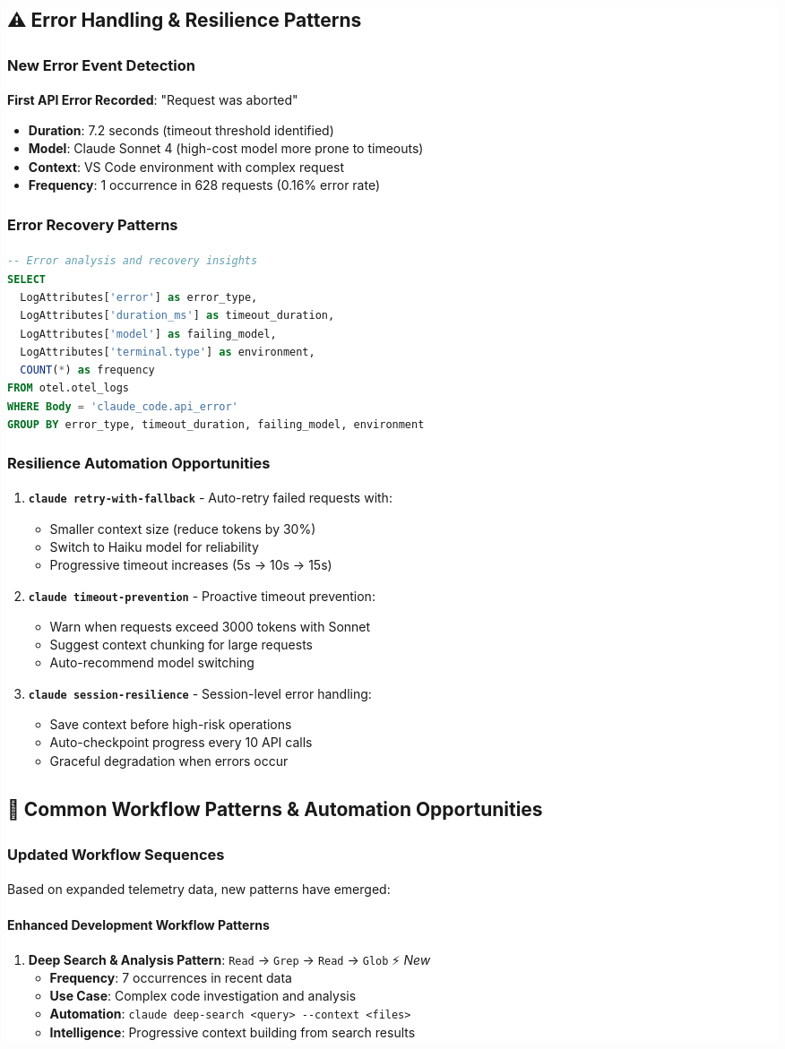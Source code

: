 ## ⚠️ Error Handling & Resilience Patterns

### New Error Event Detection
**First API Error Recorded**: "Request was aborted" 
- **Duration**: 7.2 seconds (timeout threshold identified)
- **Model**: Claude Sonnet 4 (high-cost model more prone to timeouts)
- **Context**: VS Code environment with complex request
- **Frequency**: 1 occurrence in 628 requests (0.16% error rate)

### Error Recovery Patterns
```sql
-- Error analysis and recovery insights
SELECT 
  LogAttributes['error'] as error_type,
  LogAttributes['duration_ms'] as timeout_duration,
  LogAttributes['model'] as failing_model,
  LogAttributes['terminal.type'] as environment,
  COUNT(*) as frequency
FROM otel.otel_logs 
WHERE Body = 'claude_code.api_error'
GROUP BY error_type, timeout_duration, failing_model, environment
```

### Resilience Automation Opportunities
1. **`claude retry-with-fallback`** - Auto-retry failed requests with:
   - Smaller context size (reduce tokens by 30%)
   - Switch to Haiku model for reliability
   - Progressive timeout increases (5s → 10s → 15s)

2. **`claude timeout-prevention`** - Proactive timeout prevention:
   - Warn when requests exceed 3000 tokens with Sonnet
   - Suggest context chunking for large requests
   - Auto-recommend model switching

3. **`claude session-resilience`** - Session-level error handling:
   - Save context before high-risk operations
   - Auto-checkpoint progress every 10 API calls
   - Graceful degradation when errors occur

## 🔄 Common Workflow Patterns & Automation Opportunities

### Updated Workflow Sequences
Based on expanded telemetry data, new patterns have emerged:

#### **Enhanced Development Workflow Patterns**
1. **Deep Search & Analysis Pattern**: `Read` → `Grep` → `Read` → `Glob` ⚡ *New*
   - **Frequency**: 7 occurrences in recent data
   - **Use Case**: Complex code investigation and analysis
   - **Automation**: `claude deep-search <query> --context <files>`
   - **Intelligence**: Progressive context building from search results
